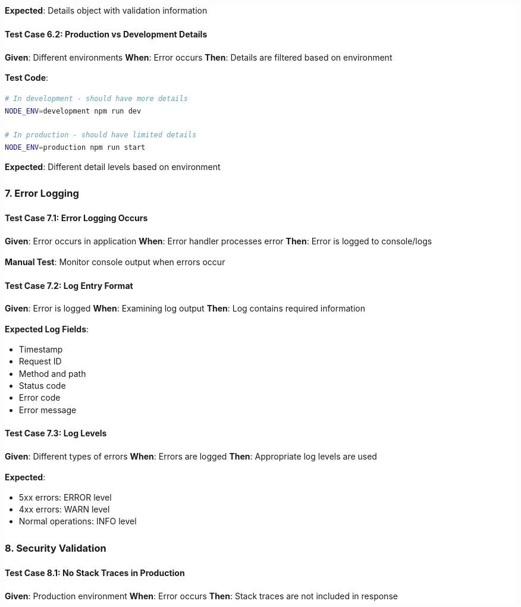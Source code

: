 **Expected**: Details object with validation information

#### Test Case 6.2: Production vs Development Details
**Given**: Different environments
**When**: Error occurs
**Then**: Details are filtered based on environment

**Test Code**:
```bash
# In development - should have more details
NODE_ENV=development npm run dev

# In production - should have limited details
NODE_ENV=production npm run start
```

**Expected**: Different detail levels based on environment

### 7. Error Logging

#### Test Case 7.1: Error Logging Occurs
**Given**: Error occurs in application
**When**: Error handler processes error
**Then**: Error is logged to console/logs

**Manual Test**: Monitor console output when errors occur

#### Test Case 7.2: Log Entry Format
**Given**: Error is logged
**When**: Examining log output
**Then**: Log contains required information

**Expected Log Fields**:
- Timestamp
- Request ID
- Method and path
- Status code
- Error code
- Error message

#### Test Case 7.3: Log Levels
**Given**: Different types of errors
**When**: Errors are logged
**Then**: Appropriate log levels are used

**Expected**:
- 5xx errors: ERROR level
- 4xx errors: WARN level
- Normal operations: INFO level

### 8. Security Validation

#### Test Case 8.1: No Stack Traces in Production
**Given**: Production environment
**When**: Error occurs
**Then**: Stack traces are not included in response
